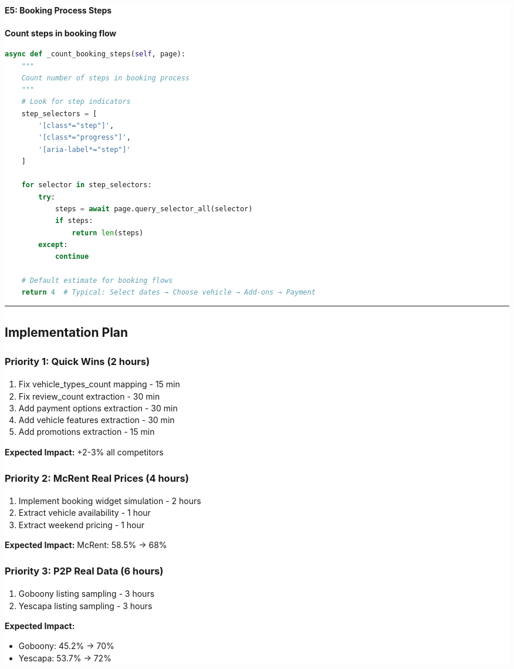 #### E5: Booking Process Steps
**Count steps in booking flow**

```python
async def _count_booking_steps(self, page):
    """
    Count number of steps in booking process
    """
    # Look for step indicators
    step_selectors = [
        '[class*="step"]',
        '[class*="progress"]',
        '[aria-label*="step"]'
    ]

    for selector in step_selectors:
        try:
            steps = await page.query_selector_all(selector)
            if steps:
                return len(steps)
        except:
            continue

    # Default estimate for booking flows
    return 4  # Typical: Select dates → Choose vehicle → Add-ons → Payment
```

---

## Implementation Plan

### Priority 1: Quick Wins (2 hours)
1. Fix vehicle_types_count mapping - 15 min
2. Fix review_count extraction - 30 min
3. Add payment options extraction - 30 min
4. Add vehicle features extraction - 30 min
5. Add promotions extraction - 15 min

**Expected Impact:** +2-3% all competitors

### Priority 2: McRent Real Prices (4 hours)
1. Implement booking widget simulation - 2 hours
2. Extract vehicle availability - 1 hour
3. Extract weekend pricing - 1 hour

**Expected Impact:** McRent: 58.5% → 68%

### Priority 3: P2P Real Data (6 hours)
1. Goboony listing sampling - 3 hours
2. Yescapa listing sampling - 3 hours

**Expected Impact:**
- Goboony: 45.2% → 70%
- Yescapa: 53.7% → 72%
